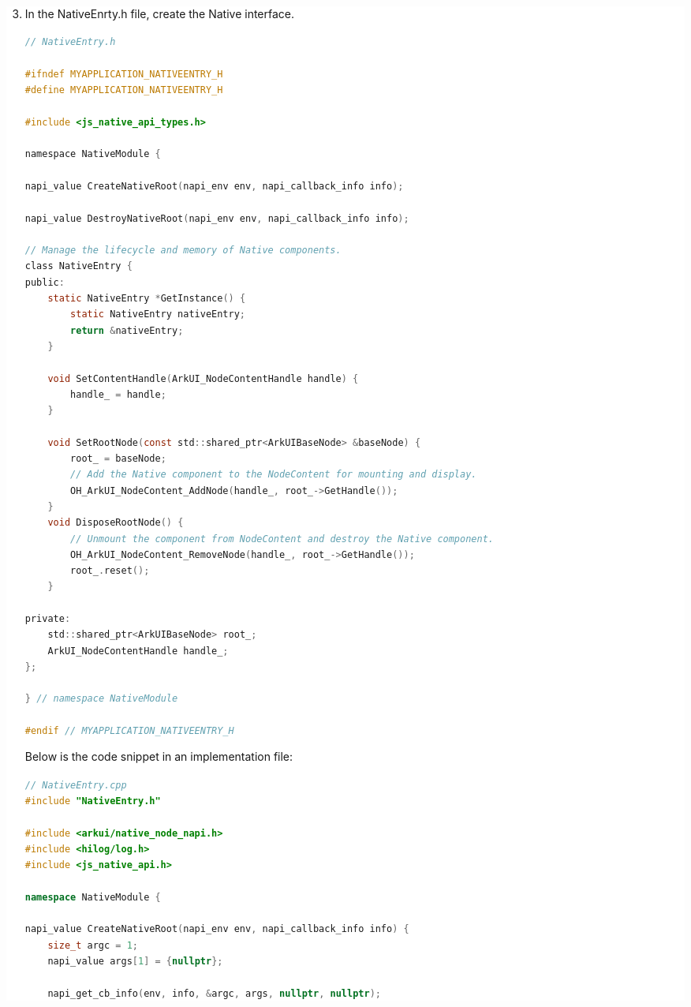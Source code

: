 3. In the NativeEnrty.h file, create the Native interface.
   ```c
   // NativeEntry.h
   
   #ifndef MYAPPLICATION_NATIVEENTRY_H
   #define MYAPPLICATION_NATIVEENTRY_H
   
   #include <js_native_api_types.h>
   
   namespace NativeModule {
   
   napi_value CreateNativeRoot(napi_env env, napi_callback_info info);
   
   napi_value DestroyNativeRoot(napi_env env, napi_callback_info info);
   
   // Manage the lifecycle and memory of Native components.
   class NativeEntry {
   public:
       static NativeEntry *GetInstance() {
           static NativeEntry nativeEntry;
           return &nativeEntry;
       }
   
       void SetContentHandle(ArkUI_NodeContentHandle handle) {
           handle_ = handle;
       }
   
       void SetRootNode(const std::shared_ptr<ArkUIBaseNode> &baseNode) {
           root_ = baseNode;
           // Add the Native component to the NodeContent for mounting and display.
           OH_ArkUI_NodeContent_AddNode(handle_, root_->GetHandle());
       }
       void DisposeRootNode() {
           // Unmount the component from NodeContent and destroy the Native component.
           OH_ArkUI_NodeContent_RemoveNode(handle_, root_->GetHandle());
           root_.reset();
       }
   
   private:
       std::shared_ptr<ArkUIBaseNode> root_;
       ArkUI_NodeContentHandle handle_;
   };
   
   } // namespace NativeModule
   
   #endif // MYAPPLICATION_NATIVEENTRY_H
   ```

   Below is the code snippet in an implementation file:
   ```cpp
   // NativeEntry.cpp
   #include "NativeEntry.h"
   
   #include <arkui/native_node_napi.h>
   #include <hilog/log.h>
   #include <js_native_api.h>
   
   namespace NativeModule {
   
   napi_value CreateNativeRoot(napi_env env, napi_callback_info info) {
       size_t argc = 1;
       napi_value args[1] = {nullptr};
   
       napi_get_cb_info(env, info, &argc, args, nullptr, nullptr);
   
   ```